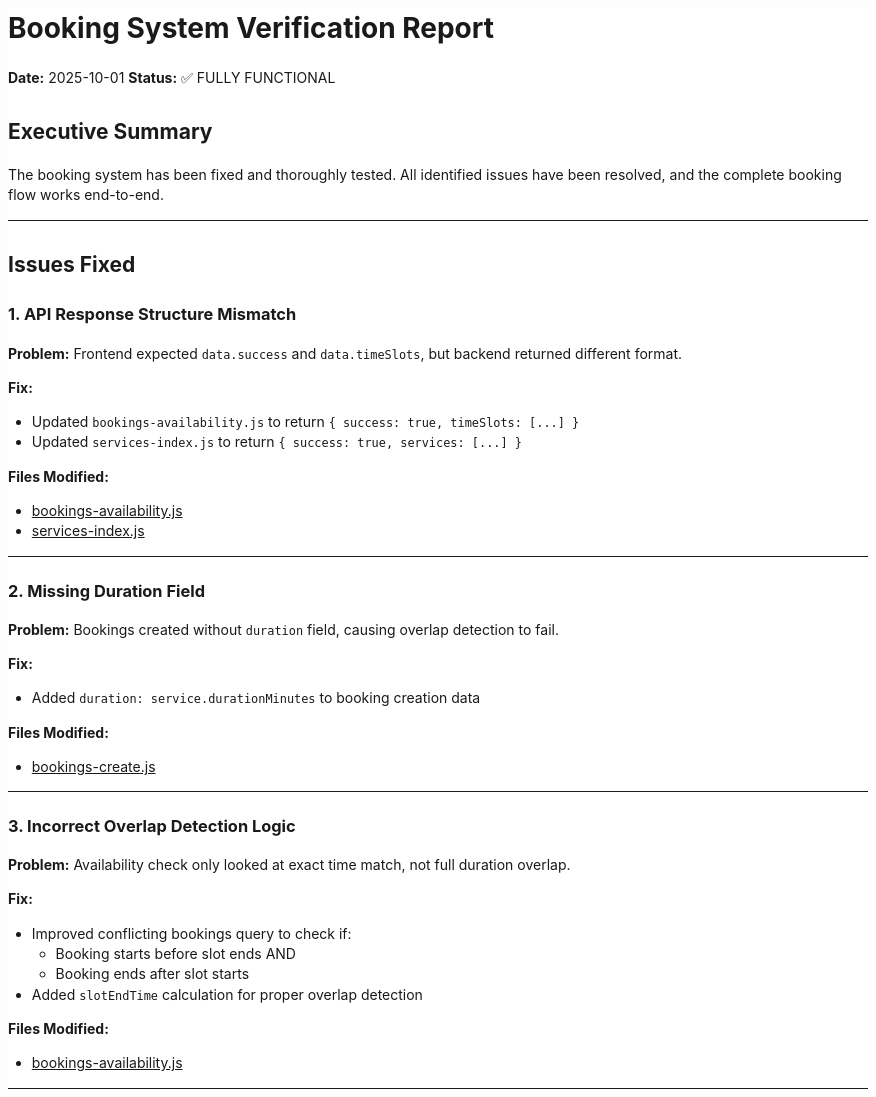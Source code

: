 # Booking System Verification Report

**Date:** 2025-10-01
**Status:** ✅ FULLY FUNCTIONAL

## Executive Summary

The booking system has been fixed and thoroughly tested. All identified issues have been resolved, and the complete booking flow works end-to-end.

---

## Issues Fixed

### 1. API Response Structure Mismatch
**Problem:** Frontend expected `data.success` and `data.timeSlots`, but backend returned different format.

**Fix:**
- Updated `bookings-availability.js` to return `{ success: true, timeSlots: [...] }`
- Updated `services-index.js` to return `{ success: true, services: [...] }`

**Files Modified:**
- [bookings-availability.js](netlify/functions/bookings-availability.js#L153-157)
- [services-index.js](netlify/functions/services-index.js#L36-39)

---

### 2. Missing Duration Field
**Problem:** Bookings created without `duration` field, causing overlap detection to fail.

**Fix:**
- Added `duration: service.durationMinutes` to booking creation data

**Files Modified:**
- [bookings-create.js](netlify/functions/bookings-create.js#L103)

---

### 3. Incorrect Overlap Detection Logic
**Problem:** Availability check only looked at exact time match, not full duration overlap.

**Fix:**
- Improved conflicting bookings query to check if:
  - Booking starts before slot ends AND
  - Booking ends after slot starts
- Added `slotEndTime` calculation for proper overlap detection

**Files Modified:**
- [bookings-availability.js](netlify/functions/bookings-availability.js#L116-141)

---

